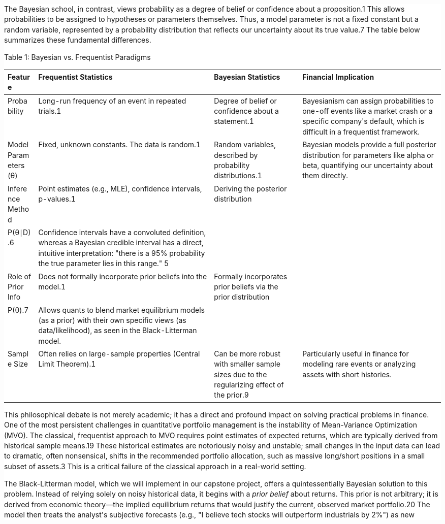 The Bayesian school, in contrast, views probability as a degree of belief or confidence about a proposition.1 This allows probabilities to be assigned to hypotheses or parameters themselves. Thus, a model parameter is not a fixed constant but a random variable, represented by a probability distribution that reflects our uncertainty about its true value.7 The table below summarizes these fundamental differences.

Table 1: Bayesian vs. Frequentist Paradigms

| Feature              | Frequentist Statistics                                                                                                                                                                                | Bayesian Statistics                                                                        | Financial Implication                                                                                                                                      |
| :------------------- | :---------------------------------------------------------------------------------------------------------------------------------------------------------------------------------------------------- | :----------------------------------------------------------------------------------------- | :--------------------------------------------------------------------------------------------------------------------------------------------------------- |
| Probability          | Long-run frequency of an event in repeated trials.1                                                                                                                                                   | Degree of belief or confidence about a statement.1                                         | Bayesianism can assign probabilities to one-off events like a market crash or a specific company's default, which is difficult in a frequentist framework. |
| Model Parameters (θ) | Fixed, unknown constants. The data is random.1                                                                                                                                                        | Random variables, described by probability distributions.1                                 | Bayesian models provide a full posterior distribution for parameters like alpha or beta, quantifying our uncertainty about them directly.                  |
| Inference Method     | Point estimates (e.g., MLE), confidence intervals, p-values.1                                                                                                                                         | Deriving the posterior distribution                                                        |                                                                                                                                                            |
| P(θ∣D).6             | Confidence intervals have a convoluted definition, whereas a Bayesian credible interval has a direct, intuitive interpretation: "there is a 95% probability the true parameter lies in this range." 5 |                                                                                            |                                                                                                                                                            |
| Role of Prior Info   | Does not formally incorporate prior beliefs into the model.1                                                                                                                                          | Formally incorporates prior beliefs via the prior distribution                             |                                                                                                                                                            |
| P(θ).7               | Allows quants to blend market equilibrium models (as a prior) with their own specific views (as data/likelihood), as seen in the Black-Litterman model.                                               |                                                                                            |                                                                                                                                                            |
| Sample Size          | Often relies on large-sample properties (Central Limit Theorem).1                                                                                                                                     | Can be more robust with smaller sample sizes due to the regularizing effect of the prior.9 | Particularly useful in finance for modeling rare events or analyzing assets with short histories.                                                          |

This philosophical debate is not merely academic; it has a direct and profound impact on solving practical problems in finance. One of the most persistent challenges in quantitative portfolio management is the instability of Mean-Variance Optimization (MVO). The classical, frequentist approach to MVO requires point estimates of expected returns, which are typically derived from historical sample means.19 These historical estimates are notoriously noisy and unstable; small changes in the input data can lead to dramatic, often nonsensical, shifts in the recommended portfolio allocation, such as massive long/short positions in a small subset of assets.3 This is a critical failure of the classical approach in a real-world setting.

The Black-Litterman model, which we will implement in our capstone project, offers a quintessentially Bayesian solution to this problem. Instead of relying solely on noisy historical data, it begins with a _prior belief_ about returns. This prior is not arbitrary; it is derived from economic theory—the implied equilibrium returns that would justify the current, observed market portfolio.20 The model then treats the analyst's subjective forecasts (e.g., "I believe tech stocks will outperform industrials by 2%") as new
